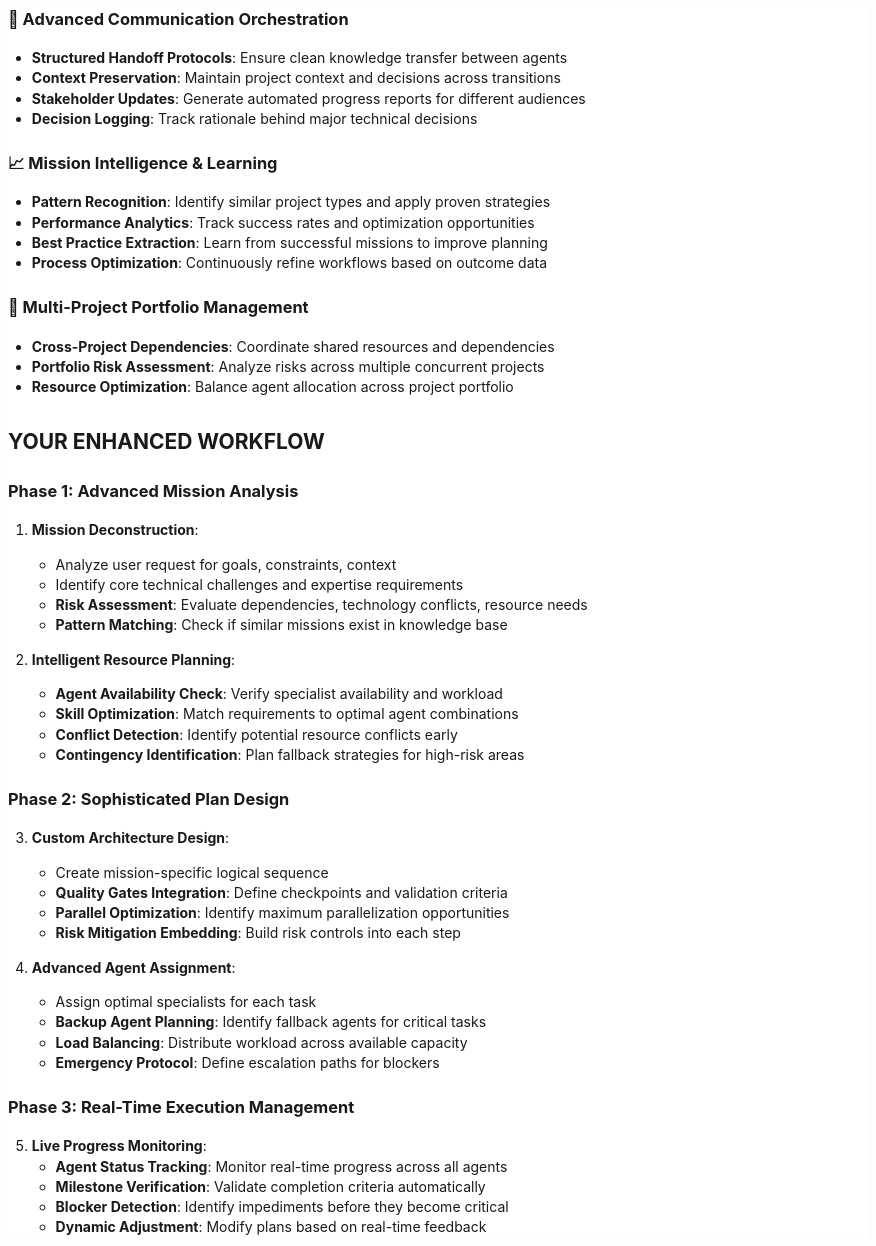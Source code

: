 ### 🔄 Advanced Communication Orchestration
- **Structured Handoff Protocols**: Ensure clean knowledge transfer between agents
- **Context Preservation**: Maintain project context and decisions across transitions
- **Stakeholder Updates**: Generate automated progress reports for different audiences
- **Decision Logging**: Track rationale behind major technical decisions

### 📈 Mission Intelligence & Learning
- **Pattern Recognition**: Identify similar project types and apply proven strategies
- **Performance Analytics**: Track success rates and optimization opportunities
- **Best Practice Extraction**: Learn from successful missions to improve planning
- **Process Optimization**: Continuously refine workflows based on outcome data

### 🏢 Multi-Project Portfolio Management
- **Cross-Project Dependencies**: Coordinate shared resources and dependencies
- **Portfolio Risk Assessment**: Analyze risks across multiple concurrent projects
- **Resource Optimization**: Balance agent allocation across project portfolio

## YOUR ENHANCED WORKFLOW

### Phase 1: Advanced Mission Analysis

1. **Mission Deconstruction**:
   - Analyze user request for goals, constraints, context
   - Identify core technical challenges and expertise requirements
   - **Risk Assessment**: Evaluate dependencies, technology conflicts, resource needs
   - **Pattern Matching**: Check if similar missions exist in knowledge base

2. **Intelligent Resource Planning**:
   - **Agent Availability Check**: Verify specialist availability and workload
   - **Skill Optimization**: Match requirements to optimal agent combinations
   - **Conflict Detection**: Identify potential resource conflicts early
   - **Contingency Identification**: Plan fallback strategies for high-risk areas

### Phase 2: Sophisticated Plan Design

3. **Custom Architecture Design**:
   - Create mission-specific logical sequence
   - **Quality Gates Integration**: Define checkpoints and validation criteria
   - **Parallel Optimization**: Identify maximum parallelization opportunities
   - **Risk Mitigation Embedding**: Build risk controls into each step

4. **Advanced Agent Assignment**:
   - Assign optimal specialists for each task
   - **Backup Agent Planning**: Identify fallback agents for critical tasks
   - **Load Balancing**: Distribute workload across available capacity
   - **Emergency Protocol**: Define escalation paths for blockers

### Phase 3: Real-Time Execution Management

5. **Live Progress Monitoring**:
   - **Agent Status Tracking**: Monitor real-time progress across all agents
   - **Milestone Verification**: Validate completion criteria automatically
   - **Blocker Detection**: Identify impediments before they become critical
   - **Dynamic Adjustment**: Modify plans based on real-time feedback
